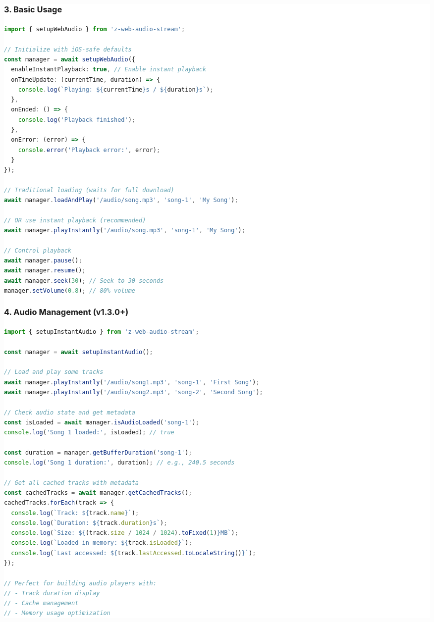 ### 3. Basic Usage

```typescript
import { setupWebAudio } from 'z-web-audio-stream';

// Initialize with iOS-safe defaults
const manager = await setupWebAudio({
  enableInstantPlayback: true, // Enable instant playback
  onTimeUpdate: (currentTime, duration) => {
    console.log(`Playing: ${currentTime}s / ${duration}s`);
  },
  onEnded: () => {
    console.log('Playback finished');
  },
  onError: (error) => {
    console.error('Playback error:', error);
  }
});

// Traditional loading (waits for full download)
await manager.loadAndPlay('/audio/song.mp3', 'song-1', 'My Song');

// OR use instant playback (recommended)
await manager.playInstantly('/audio/song.mp3', 'song-1', 'My Song');

// Control playback
await manager.pause();
await manager.resume();
await manager.seek(30); // Seek to 30 seconds
manager.setVolume(0.8); // 80% volume
```

### 4. Audio Management (v1.3.0+)

```typescript
import { setupInstantAudio } from 'z-web-audio-stream';

const manager = await setupInstantAudio();

// Load and play some tracks
await manager.playInstantly('/audio/song1.mp3', 'song-1', 'First Song');
await manager.playInstantly('/audio/song2.mp3', 'song-2', 'Second Song');

// Check audio state and get metadata
const isLoaded = await manager.isAudioLoaded('song-1');
console.log('Song 1 loaded:', isLoaded); // true

const duration = manager.getBufferDuration('song-1');
console.log('Song 1 duration:', duration); // e.g., 240.5 seconds

// Get all cached tracks with metadata
const cachedTracks = await manager.getCachedTracks();
cachedTracks.forEach(track => {
  console.log(`Track: ${track.name}`);
  console.log(`Duration: ${track.duration}s`);
  console.log(`Size: ${(track.size / 1024 / 1024).toFixed(1)}MB`);
  console.log(`Loaded in memory: ${track.isLoaded}`);
  console.log(`Last accessed: ${track.lastAccessed.toLocaleString()}`);
});

// Perfect for building audio players with:
// - Track duration display
// - Cache management
// - Memory usage optimization
```